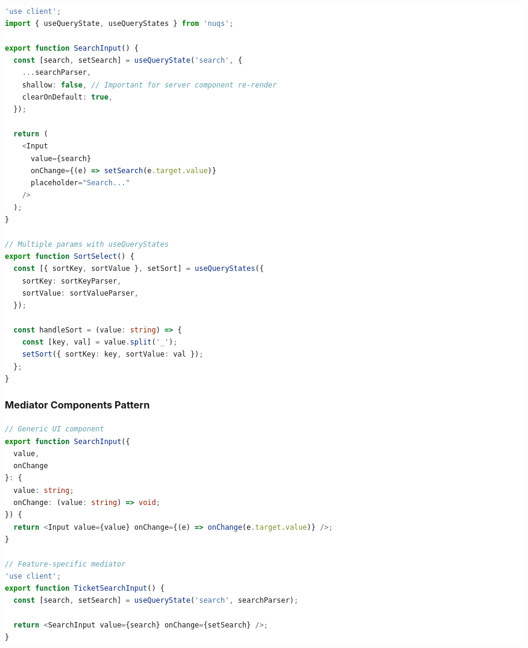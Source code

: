 ```typescript
'use client';
import { useQueryState, useQueryStates } from 'nuqs';

export function SearchInput() {
  const [search, setSearch] = useQueryState('search', {
    ...searchParser,
    shallow: false, // Important for server component re-render
    clearOnDefault: true,
  });

  return (
    <Input
      value={search}
      onChange={(e) => setSearch(e.target.value)}
      placeholder="Search..."
    />
  );
}

// Multiple params with useQueryStates
export function SortSelect() {
  const [{ sortKey, sortValue }, setSort] = useQueryStates({
    sortKey: sortKeyParser,
    sortValue: sortValueParser,
  });

  const handleSort = (value: string) => {
    const [key, val] = value.split('_');
    setSort({ sortKey: key, sortValue: val });
  };
}
```

### Mediator Components Pattern

```typescript
// Generic UI component
export function SearchInput({ 
  value, 
  onChange 
}: { 
  value: string; 
  onChange: (value: string) => void;
}) {
  return <Input value={value} onChange={(e) => onChange(e.target.value)} />;
}

// Feature-specific mediator
'use client';
export function TicketSearchInput() {
  const [search, setSearch] = useQueryState('search', searchParser);
  
  return <SearchInput value={search} onChange={setSearch} />;
}
```

